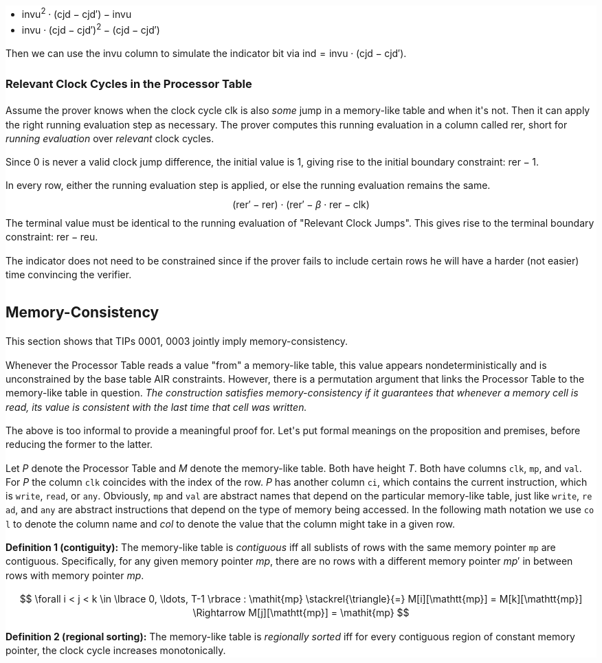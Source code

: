  - $\mathsf{invu}^2 \cdot (\mathsf{cjd} - \mathsf{cjd}') - \mathsf{invu}$
 - $\mathsf{invu} \cdot (\mathsf{cjd} - \mathsf{cjd}')^2 - (\mathsf{cjd} - \mathsf{cjd}')$

Then we can use the $\mathsf{invu}$ column to simulate the indicator bit via $\mathsf{ind} = \mathsf{invu} \cdot (\mathsf{cjd} - \mathsf{cjd}')$.

### Relevant Clock Cycles in the Processor Table

Assume the prover knows when the clock cycle $\mathsf{clk}$ is also *some* jump in a memory-like table and when it's not. Then it can apply the right running evaluation step as necessary. The prover computes this running evaluation in a column called $\mathsf{rer}$, short for *running evaluation* over *relevant* clock cycles.

Since 0 is never a valid clock jump difference, the initial value is 1, giving rise to the initial boundary constraint: $\mathsf{rer} - 1$.

In every row, either the running evaluation step is applied, or else the running evaluation remains the same.
$$ (\mathsf{rer}' - \mathsf{rer}) \cdot (\mathsf{rer}' - \beta \cdot \mathsf{rer} - \mathsf{clk}) $$
The terminal value must be identical to the running evaluation of "Relevant Clock Jumps". This gives rise to the terminal boundary constraint:  $\mathsf{rer} - \mathsf{reu}$.

The indicator does not need to be constrained since if the prover fails to include certain rows he will have a harder (not easier) time convincing the verifier.

## Memory-Consistency

This section shows that TIPs 0001, 0003 jointly imply memory-consistency.

Whenever the Processor Table reads a value "from" a memory-like table, this value appears nondeterministically and is unconstrained by the base table AIR constraints. However, there is a permutation argument that links the Processor Table to the memory-like table in question. *The construction satisfies memory-consistency if it guarantees that whenever a memory cell is read, its value is consistent with the last time that cell was written.*

The above is too informal to provide a meaningful proof for. Let's put formal meanings on the proposition and premises, before reducing the former to the latter.

Let $P$ denote the Processor Table and $M$ denote the memory-like table. Both have height $T$. Both have columns `clk`, `mp`, and `val`. For $P$ the column `clk` coincides with the index of the row. $P$ has another column `ci`, which contains the current instruction, which is `write`, `read`, or `any`. Obviously, `mp` and `val` are abstract names that depend on the particular memory-like table, just like `write`, `read`, and `any` are abstract instructions that depend on the type of memory being accessed. In the following math notation we use $\mathtt{col}$ to denote the column name and $\mathit{col}$ to denote the value that the column might take in a given row.

**Definition 1 (contiguity):** The memory-like table is *contiguous* iff all sublists of rows with the same memory pointer `mp` are contiguous. Specifically, for any given memory pointer $\mathit{mp}$, there are no rows with a different memory pointer $\mathit{mp}'$ in between rows with memory pointer $\mathit{mp}$.

$$ \forall i < j < k \in \lbrace 0, \ldots, T-1 \rbrace : \mathit{mp} \stackrel{\triangle}{=} M[i][\mathtt{mp}] = M[k][\mathtt{mp}] \Rightarrow M[j][\mathtt{mp}] = \mathit{mp} $$

**Definition 2 (regional sorting):** The memory-like table is *regionally sorted* iff for every contiguous region of constant memory pointer, the clock cycle increases monotonically.
